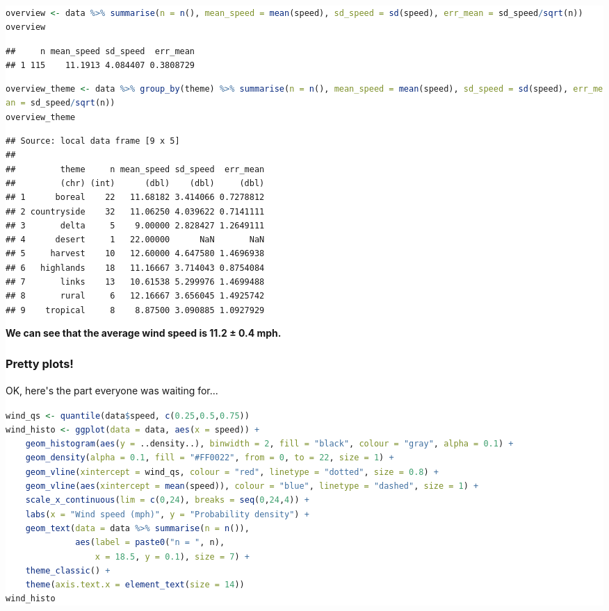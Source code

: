 ```r
overview <- data %>% summarise(n = n(), mean_speed = mean(speed), sd_speed = sd(speed), err_mean = sd_speed/sqrt(n))
overview
```

```
##     n mean_speed sd_speed  err_mean
## 1 115    11.1913 4.084407 0.3808729
```

```r
overview_theme <- data %>% group_by(theme) %>% summarise(n = n(), mean_speed = mean(speed), sd_speed = sd(speed), err_mean = sd_speed/sqrt(n))
overview_theme
```

```
## Source: local data frame [9 x 5]
## 
##         theme     n mean_speed sd_speed  err_mean
##         (chr) (int)      (dbl)    (dbl)     (dbl)
## 1      boreal    22   11.68182 3.414066 0.7278812
## 2 countryside    32   11.06250 4.039622 0.7141111
## 3       delta     5    9.00000 2.828427 1.2649111
## 4      desert     1   22.00000      NaN       NaN
## 5     harvest    10   12.60000 4.647580 1.4696938
## 6   highlands    18   11.16667 3.714043 0.8754084
## 7       links    13   10.61538 5.299976 1.4699488
## 8       rural     6   12.16667 3.656045 1.4925742
## 9    tropical     8    8.87500 3.090885 1.0927929
```
**We can see that the average wind speed is 11.2 &plusmn; 0.4 mph.**

### Pretty plots!
OK, here's the part everyone was waiting for...

```r
wind_qs <- quantile(data$speed, c(0.25,0.5,0.75))
wind_histo <- ggplot(data = data, aes(x = speed)) +
    geom_histogram(aes(y = ..density..), binwidth = 2, fill = "black", colour = "gray", alpha = 0.1) +
    geom_density(alpha = 0.1, fill = "#FF0022", from = 0, to = 22, size = 1) +
    geom_vline(xintercept = wind_qs, colour = "red", linetype = "dotted", size = 0.8) +
    geom_vline(aes(xintercept = mean(speed)), colour = "blue", linetype = "dashed", size = 1) +
    scale_x_continuous(lim = c(0,24), breaks = seq(0,24,4)) +
    labs(x = "Wind speed (mph)", y = "Probability density") +
    geom_text(data = data %>% summarise(n = n()),
              aes(label = paste0("n = ", n),
                  x = 18.5, y = 0.1), size = 7) +
    theme_classic() +
    theme(axis.text.x = element_text(size = 14))
wind_histo
```
